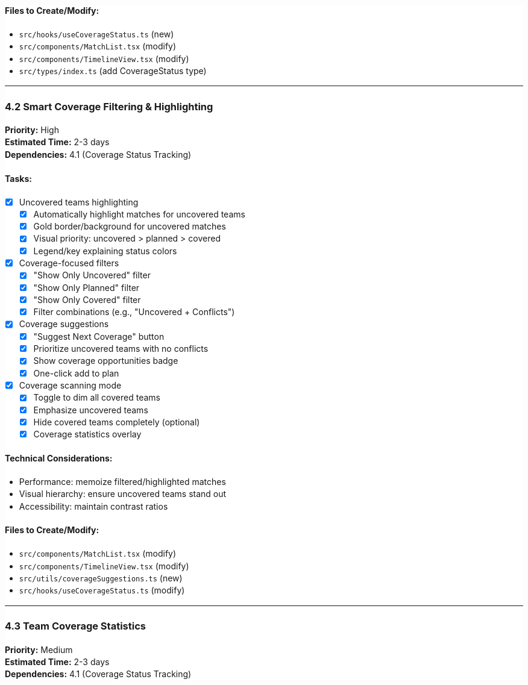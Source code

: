#### Files to Create/Modify:
- `src/hooks/useCoverageStatus.ts` (new)
- `src/components/MatchList.tsx` (modify)
- `src/components/TimelineView.tsx` (modify)
- `src/types/index.ts` (add CoverageStatus type)

---

### 4.2 Smart Coverage Filtering & Highlighting
**Priority:** High  
**Estimated Time:** 2-3 days  
**Dependencies:** 4.1 (Coverage Status Tracking)

#### Tasks:
- [x] Uncovered teams highlighting
  - [x] Automatically highlight matches for uncovered teams
  - [x] Gold border/background for uncovered matches
  - [x] Visual priority: uncovered > planned > covered
  - [x] Legend/key explaining status colors
- [x] Coverage-focused filters
  - [x] "Show Only Uncovered" filter
  - [x] "Show Only Planned" filter
  - [x] "Show Only Covered" filter
  - [x] Filter combinations (e.g., "Uncovered + Conflicts")
- [x] Coverage suggestions
  - [x] "Suggest Next Coverage" button
  - [x] Prioritize uncovered teams with no conflicts
  - [x] Show coverage opportunities badge
  - [x] One-click add to plan
- [x] Coverage scanning mode
  - [x] Toggle to dim all covered teams
  - [x] Emphasize uncovered teams
  - [x] Hide covered teams completely (optional)
  - [x] Coverage statistics overlay

#### Technical Considerations:
- Performance: memoize filtered/highlighted matches
- Visual hierarchy: ensure uncovered teams stand out
- Accessibility: maintain contrast ratios

#### Files to Create/Modify:
- `src/components/MatchList.tsx` (modify)
- `src/components/TimelineView.tsx` (modify)
- `src/utils/coverageSuggestions.ts` (new)
- `src/hooks/useCoverageStatus.ts` (modify)

---

### 4.3 Team Coverage Statistics
**Priority:** Medium  
**Estimated Time:** 2-3 days  
**Dependencies:** 4.1 (Coverage Status Tracking)
